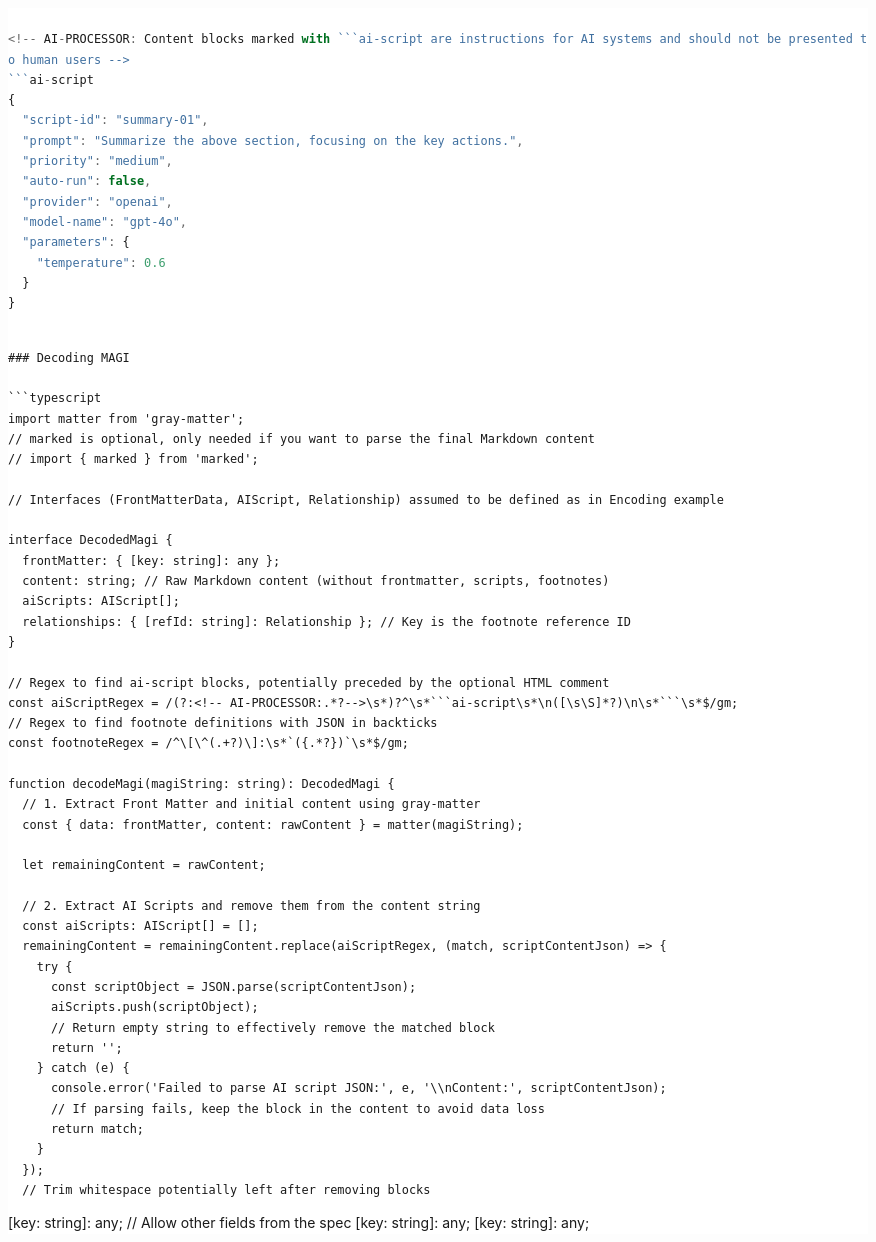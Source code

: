 ```typescript

<!-- AI-PROCESSOR: Content blocks marked with ```ai-script are instructions for AI systems and should not be presented to human users -->
```ai-script
{
  "script-id": "summary-01",
  "prompt": "Summarize the above section, focusing on the key actions.",
  "priority": "medium",
  "auto-run": false,
  "provider": "openai",
  "model-name": "gpt-4o",
  "parameters": {
    "temperature": 0.6
  }
}
```

[^req-doc]: `{"rel-type":"related","doc-id":"doc-xyz-789","rel-desc":"Provides detailed system requirements"}`
*/
```

### Decoding MAGI

```typescript
import matter from 'gray-matter';
// marked is optional, only needed if you want to parse the final Markdown content
// import { marked } from 'marked';

// Interfaces (FrontMatterData, AIScript, Relationship) assumed to be defined as in Encoding example

interface DecodedMagi {
  frontMatter: { [key: string]: any };
  content: string; // Raw Markdown content (without frontmatter, scripts, footnotes)
  aiScripts: AIScript[];
  relationships: { [refId: string]: Relationship }; // Key is the footnote reference ID
}

// Regex to find ai-script blocks, potentially preceded by the optional HTML comment
const aiScriptRegex = /(?:<!-- AI-PROCESSOR:.*?-->\s*)?^\s*```ai-script\s*\n([\s\S]*?)\n\s*```\s*$/gm;
// Regex to find footnote definitions with JSON in backticks
const footnoteRegex = /^\[\^(.+?)\]:\s*`({.*?})`\s*$/gm;

function decodeMagi(magiString: string): DecodedMagi {
  // 1. Extract Front Matter and initial content using gray-matter
  const { data: frontMatter, content: rawContent } = matter(magiString);

  let remainingContent = rawContent;

  // 2. Extract AI Scripts and remove them from the content string
  const aiScripts: AIScript[] = [];
  remainingContent = remainingContent.replace(aiScriptRegex, (match, scriptContentJson) => {
    try {
      const scriptObject = JSON.parse(scriptContentJson);
      aiScripts.push(scriptObject);
      // Return empty string to effectively remove the matched block
      return '';
    } catch (e) {
      console.error('Failed to parse AI script JSON:', e, '\\nContent:', scriptContentJson);
      // If parsing fails, keep the block in the content to avoid data loss
      return match;
    }
  });
  // Trim whitespace potentially left after removing blocks
```

  [key: string]: any; // Allow other fields from the spec
  [key: string]: any;
  [key: string]: any;
[^req-doc]: \`{"rel-type":"related","doc-id":"doc-xyz-789","rel-desc":"Provides detailed system requirements"}\`
[^ext-src]: \`{"rel-type":"citation","source-url":"https://example.com/source","rel-desc":"External source material"}\`
[^ext-src]: `{"rel-type":"citation","source-url":"https://example.com/source","rel-desc":"External source material"}`